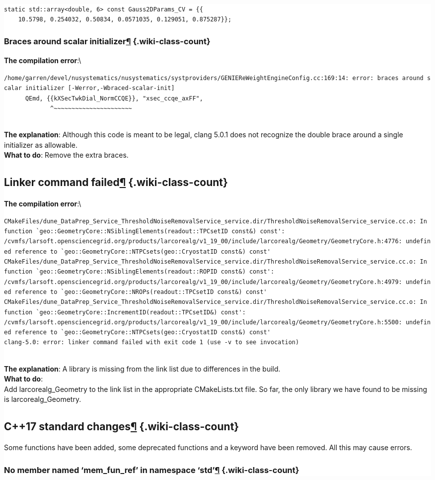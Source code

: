     static std::array<double, 6> const Gauss2DParams_CV = {{
        10.5798, 0.254032, 0.50834, 0.0571035, 0.129051, 0.875287}};


### Braces around scalar initializer[¶](#Braces-around-scalar-initializer) {.wiki-class-count}

**The compilation error**:\

    /home/garren/devel/nusystematics/nusystematics/systproviders/GENIEReWeightEngineConfig.cc:169:14: error: braces around scalar initializer [-Werror,-Wbraced-scalar-init]
          QEmd, {{kXSecTwkDial_NormCCQE}}, "xsec_ccqe_axFF",
                 ^~~~~~~~~~~~~~~~~~~~~~~

\
**The explanation**: Although this code is meant to be legal, clang 5.0.1 does not recognize the double brace around a single initializer as allowable.\
**What to do**: Remove the extra braces.


Linker command failed[¶](#Linker-command-failed) {.wiki-class-count}
------------------------------------------------

**The compilation error**:\

    CMakeFiles/dune_DataPrep_Service_ThresholdNoiseRemovalService_service.dir/ThresholdNoiseRemovalService_service.cc.o: In function `geo::GeometryCore::NSiblingElements(readout::TPCsetID const&) const':
    /cvmfs/larsoft.opensciencegrid.org/products/larcorealg/v1_19_00/include/larcorealg/Geometry/GeometryCore.h:4776: undefined reference to `geo::GeometryCore::NTPCsets(geo::CryostatID const&) const'
    CMakeFiles/dune_DataPrep_Service_ThresholdNoiseRemovalService_service.dir/ThresholdNoiseRemovalService_service.cc.o: In function `geo::GeometryCore::NSiblingElements(readout::ROPID const&) const':
    /cvmfs/larsoft.opensciencegrid.org/products/larcorealg/v1_19_00/include/larcorealg/Geometry/GeometryCore.h:4979: undefined reference to `geo::GeometryCore::NROPs(readout::TPCsetID const&) const'
    CMakeFiles/dune_DataPrep_Service_ThresholdNoiseRemovalService_service.dir/ThresholdNoiseRemovalService_service.cc.o: In function `geo::GeometryCore::IncrementID(readout::TPCsetID&) const':
    /cvmfs/larsoft.opensciencegrid.org/products/larcorealg/v1_19_00/include/larcorealg/Geometry/GeometryCore.h:5500: undefined reference to `geo::GeometryCore::NTPCsets(geo::CryostatID const&) const'
    clang-5.0: error: linker command failed with exit code 1 (use -v to see invocation)

\
**The explanation**: A library is missing from the link list due to differences in the build.\
**What to do**: \
Add larcorealg\_Geometry to the link list in the appropriate CMakeLists.txt file. So far, the only library we have found to be missing is larcorealg\_Geometry.


C++17 standard changes[¶](#C17-standard-changes) {.wiki-class-count}
------------------------------------------------

Some functions have been added, some deprecated functions and a keyword have been removed. All this may cause errors.


### No member named ‘mem\_fun\_ref’ in namespace ‘std’[¶](#No-member-named-mem_fun_ref-in-namespace-std) {.wiki-class-count}
